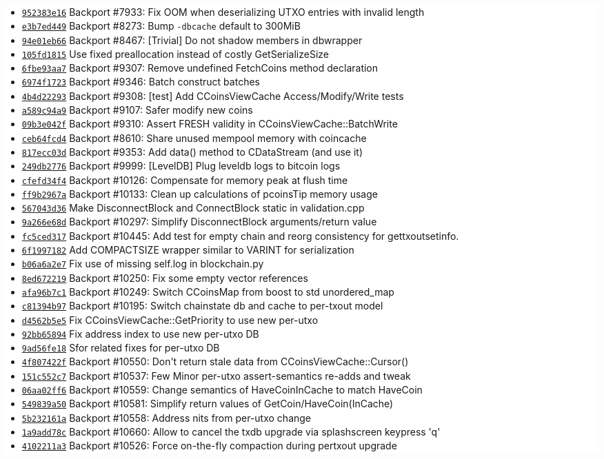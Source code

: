 - [`952383e16`](https://github.com/sforpay/sfor/commit/952383e16) Backport #7933: Fix OOM when deserializing UTXO entries with invalid length
- [`e3b7ed449`](https://github.com/sforpay/sfor/commit/e3b7ed449) Backport #8273: Bump `-dbcache` default to 300MiB
- [`94e01eb66`](https://github.com/sforpay/sfor/commit/94e01eb66) Backport #8467: [Trivial] Do not shadow members in dbwrapper
- [`105fd1815`](https://github.com/sforpay/sfor/commit/105fd1815) Use fixed preallocation instead of costly GetSerializeSize
- [`6fbe93aa7`](https://github.com/sforpay/sfor/commit/6fbe93aa7) Backport #9307: Remove undefined FetchCoins method declaration
- [`6974f1723`](https://github.com/sforpay/sfor/commit/6974f1723) Backport #9346: Batch construct batches
- [`4b4d22293`](https://github.com/sforpay/sfor/commit/4b4d22293) Backport #9308: [test] Add CCoinsViewCache Access/Modify/Write tests
- [`a589c94a9`](https://github.com/sforpay/sfor/commit/a589c94a9) Backport #9107: Safer modify new coins
- [`09b3e042f`](https://github.com/sforpay/sfor/commit/09b3e042f) Backport #9310: Assert FRESH validity in CCoinsViewCache::BatchWrite
- [`ceb64fcd4`](https://github.com/sforpay/sfor/commit/ceb64fcd4) Backport #8610: Share unused mempool memory with coincache
- [`817ecc03d`](https://github.com/sforpay/sfor/commit/817ecc03d) Backport #9353: Add data() method to CDataStream (and use it)
- [`249db2776`](https://github.com/sforpay/sfor/commit/249db2776) Backport #9999: [LevelDB] Plug leveldb logs to bitcoin logs
- [`cfefd34f4`](https://github.com/sforpay/sfor/commit/cfefd34f4) Backport #10126: Compensate for memory peak at flush time
- [`ff9b2967a`](https://github.com/sforpay/sfor/commit/ff9b2967a) Backport #10133: Clean up calculations of pcoinsTip memory usage
- [`567043d36`](https://github.com/sforpay/sfor/commit/567043d36) Make DisconnectBlock and ConnectBlock static in validation.cpp
- [`9a266e68d`](https://github.com/sforpay/sfor/commit/9a266e68d) Backport #10297: Simplify DisconnectBlock arguments/return value
- [`fc5ced317`](https://github.com/sforpay/sfor/commit/fc5ced317) Backport #10445: Add test for empty chain and reorg consistency for gettxoutsetinfo.
- [`6f1997182`](https://github.com/sforpay/sfor/commit/6f1997182) Add COMPACTSIZE wrapper similar to VARINT for serialization
- [`b06a6a2e7`](https://github.com/sforpay/sfor/commit/b06a6a2e7) Fix use of missing self.log in blockchain.py
- [`8ed672219`](https://github.com/sforpay/sfor/commit/8ed672219) Backport #10250: Fix some empty vector references
- [`afa96b7c1`](https://github.com/sforpay/sfor/commit/afa96b7c1) Backport #10249: Switch CCoinsMap from boost to std unordered_map
- [`c81394b97`](https://github.com/sforpay/sfor/commit/c81394b97) Backport #10195: Switch chainstate db and cache to per-txout model
- [`d4562b5e5`](https://github.com/sforpay/sfor/commit/d4562b5e5) Fix CCoinsViewCache::GetPriority to use new per-utxo
- [`92bb65894`](https://github.com/sforpay/sfor/commit/92bb65894) Fix address index to use new per-utxo DB
- [`9ad56fe18`](https://github.com/sforpay/sfor/commit/9ad56fe18) Sfor related fixes for per-utxo DB
- [`4f807422f`](https://github.com/sforpay/sfor/commit/4f807422f) Backport #10550: Don't return stale data from CCoinsViewCache::Cursor()
- [`151c552c7`](https://github.com/sforpay/sfor/commit/151c552c7) Backport #10537: Few Minor per-utxo assert-semantics re-adds and tweak
- [`06aa02ff6`](https://github.com/sforpay/sfor/commit/06aa02ff6) Backport #10559: Change semantics of HaveCoinInCache to match HaveCoin
- [`549839a50`](https://github.com/sforpay/sfor/commit/549839a50) Backport #10581: Simplify return values of GetCoin/HaveCoin(InCache)
- [`5b232161a`](https://github.com/sforpay/sfor/commit/5b232161a) Backport #10558: Address nits from per-utxo change
- [`1a9add78c`](https://github.com/sforpay/sfor/commit/1a9add78c) Backport #10660: Allow to cancel the txdb upgrade via splashscreen keypress 'q'
- [`4102211a3`](https://github.com/sforpay/sfor/commit/4102211a3) Backport #10526: Force on-the-fly compaction during pertxout upgrade